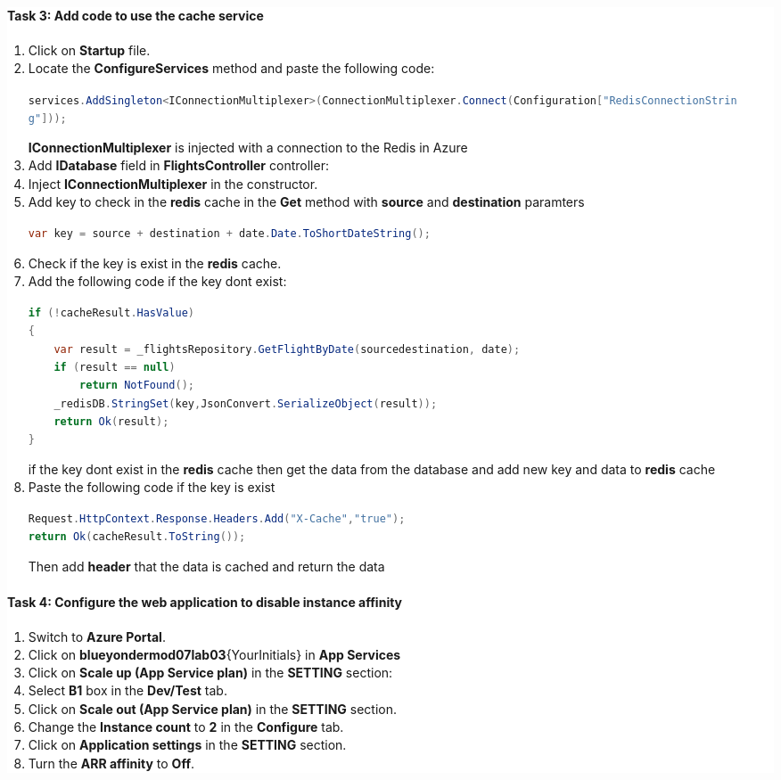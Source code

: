 #### Task 3: Add code to use the cache service

1. Click on **Startup** file.
2. Locate the **ConfigureServices** method and paste the following code:
   ```cs
   services.AddSingleton<IConnectionMultiplexer>(ConnectionMultiplexer.Connect(Configuration["RedisConnectionString"]));
   ```
   **IConnectionMultiplexer** is injected with a connection to the Redis in Azure
3. Add **IDatabase** field in **FlightsController** controller:
4. Inject **IConnectionMultiplexer** in the constructor.
5. Add key to check in the **redis** cache in the **Get** method with **source** and **destination** paramters
   ```cs
   var key = source + destination + date.Date.ToShortDateString();
   ```
6. Check if the key is exist in the **redis** cache.
7. Add the following code if the key dont exist:
   ```cs
   if (!cacheResult.HasValue)
   {
       var result = _flightsRepository.GetFlightByDate(sourcedestination, date);
       if (result == null)
           return NotFound();
       _redisDB.StringSet(key,JsonConvert.SerializeObject(result));
       return Ok(result);
   }
   ```
   if the key dont exist in the **redis** cache then get the data from the database and add new key and data to **redis** cache
8. Paste the following code if the key is exist
   ```cs
   Request.HttpContext.Response.Headers.Add("X-Cache","true");
   return Ok(cacheResult.ToString());
   ```
   Then add **header** that the data is cached and return the data

#### Task 4: Configure the web application to disable instance affinity

1. Switch to **Azure Portal**.
2. Click on **blueyondermod07lab03**{YourInitials} in **App Services**
3. Click on **Scale up (App Service plan)** in the **SETTING** section:
4. Select **B1** box in the **Dev/Test** tab.
5. Click on **Scale out (App Service plan)** in the **SETTING** section.
6. Change the **Instance count** to **2** in the **Configure** tab.
7. Click on **Application settings** in the **SETTING** section.
8. Turn the **ARR affinity** to **Off**.
